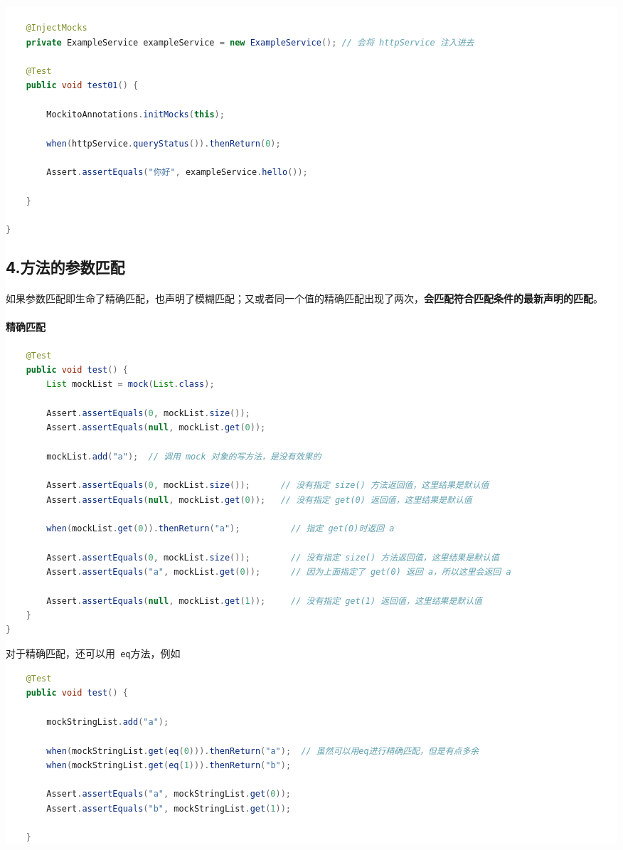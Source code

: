 ```java

    @InjectMocks
    private ExampleService exampleService = new ExampleService(); // 会将 httpService 注入进去

    @Test
    public void test01() {

        MockitoAnnotations.initMocks(this);

        when(httpService.queryStatus()).thenReturn(0);

        Assert.assertEquals("你好", exampleService.hello());

    }

}
```

## 4.方法的参数匹配

如果参数匹配即生命了精确匹配，也声明了模糊匹配；又或者同一个值的精确匹配出现了两次，**会匹配符合匹配条件的最新声明的匹配**。

#### 精确匹配

```java
 	@Test
    public void test() {
        List mockList = mock(List.class);

        Assert.assertEquals(0, mockList.size());
        Assert.assertEquals(null, mockList.get(0));

        mockList.add("a");  // 调用 mock 对象的写方法，是没有效果的

        Assert.assertEquals(0, mockList.size());      // 没有指定 size() 方法返回值，这里结果是默认值
        Assert.assertEquals(null, mockList.get(0));   // 没有指定 get(0) 返回值，这里结果是默认值

        when(mockList.get(0)).thenReturn("a");          // 指定 get(0)时返回 a

        Assert.assertEquals(0, mockList.size());        // 没有指定 size() 方法返回值，这里结果是默认值
        Assert.assertEquals("a", mockList.get(0));      // 因为上面指定了 get(0) 返回 a，所以这里会返回 a

        Assert.assertEquals(null, mockList.get(1));     // 没有指定 get(1) 返回值，这里结果是默认值
    }
}
```

对于精确匹配，还可以用` eq`方法，例如

```java
	@Test
    public void test() {

        mockStringList.add("a");

        when(mockStringList.get(eq(0))).thenReturn("a");  // 虽然可以用eq进行精确匹配，但是有点多余
        when(mockStringList.get(eq(1))).thenReturn("b");

        Assert.assertEquals("a", mockStringList.get(0));
        Assert.assertEquals("b", mockStringList.get(1));

    }
```
